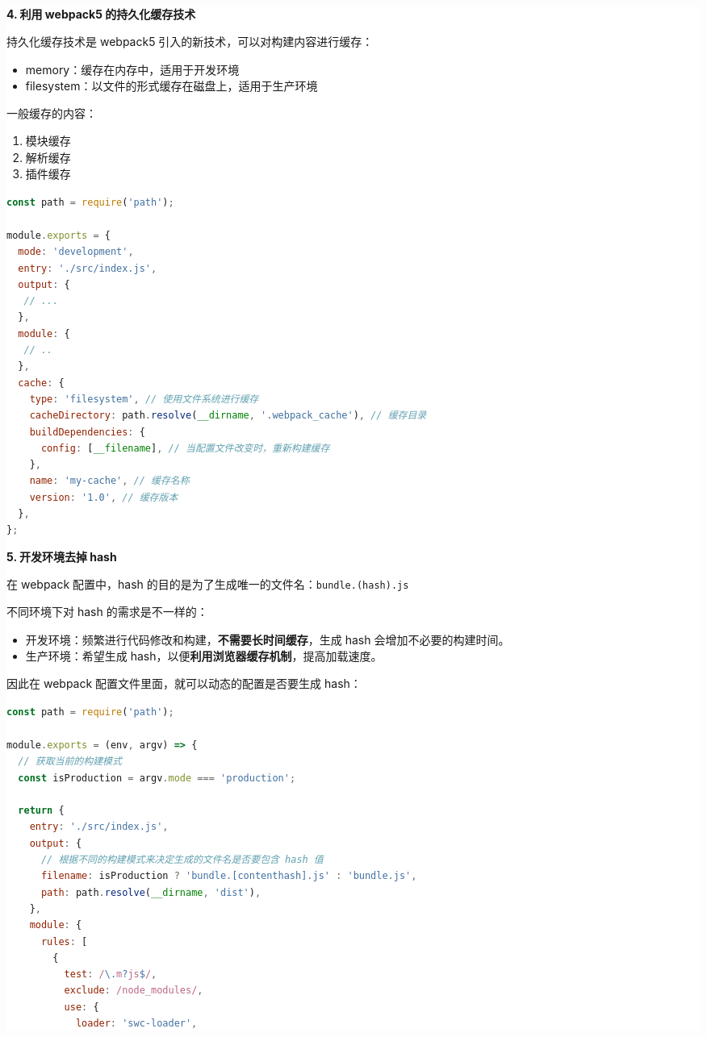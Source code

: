 **4. 利用 webpack5 的持久化缓存技术**

持久化缓存技术是 webpack5 引入的新技术，可以对构建内容进行缓存：

- memory：缓存在内存中，适用于开发环境
- filesystem：以文件的形式缓存在磁盘上，适用于生产环境

一般缓存的内容：

1. 模块缓存
2. 解析缓存
3. 插件缓存

```js
const path = require('path');

module.exports = {
  mode: 'development',
  entry: './src/index.js',
  output: {
   // ...
  },
  module: {
   // ..
  },
  cache: {
    type: 'filesystem', // 使用文件系统进行缓存
    cacheDirectory: path.resolve(__dirname, '.webpack_cache'), // 缓存目录
    buildDependencies: {
      config: [__filename], // 当配置文件改变时，重新构建缓存
    },
    name: 'my-cache', // 缓存名称
    version: '1.0', // 缓存版本
  },
};
```

**5. 开发环境去掉 hash**

在 webpack 配置中，hash 的目的是为了生成唯一的文件名：`bundle.(hash).js`

不同环境下对 hash 的需求是不一样的：

- 开发环境：频繁进行代码修改和构建，**不需要长时间缓存**，生成 hash 会增加不必要的构建时间。
- 生产环境：希望生成 hash，以便**利用浏览器缓存机制**，提高加载速度。

因此在 webpack 配置文件里面，就可以动态的配置是否要生成 hash：

```js
const path = require('path');

module.exports = (env, argv) => {
  // 获取当前的构建模式
  const isProduction = argv.mode === 'production';

  return {
    entry: './src/index.js',
    output: {
      // 根据不同的构建模式来决定生成的文件名是否要包含 hash 值
      filename: isProduction ? 'bundle.[contenthash].js' : 'bundle.js',
      path: path.resolve(__dirname, 'dist'),
    },
    module: {
      rules: [
        {
          test: /\.m?js$/,
          exclude: /node_modules/,
          use: {
            loader: 'swc-loader',
```